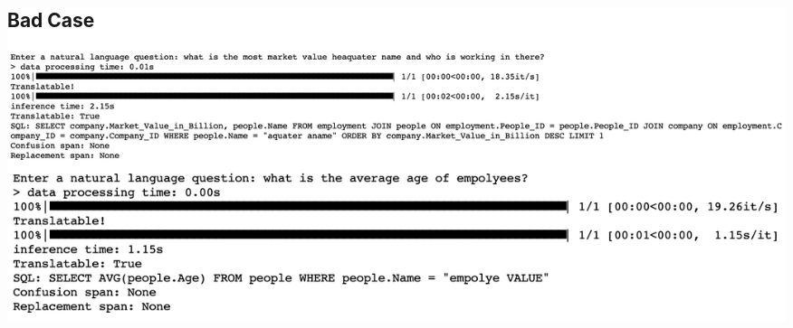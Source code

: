 ## Bad Case

<img src="./figs/12-16.png" width="100%" height="auto">

<img src="./figs/12-17.png" width="100%" height="auto">